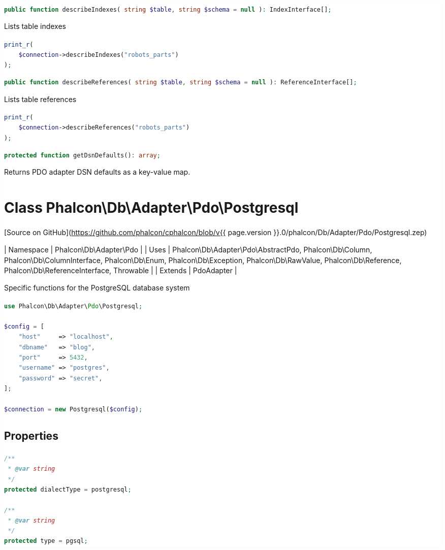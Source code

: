 ```php
public function describeIndexes( string $table, string $schema = null ): IndexInterface[];
```

Lists table indexes

```php
print_r(
    $connection->describeIndexes("robots_parts")
);
```

```php
public function describeReferences( string $table, string $schema = null ): ReferenceInterface[];
```

Lists table references

```php
print_r(
    $connection->describeReferences("robots_parts")
);
```

```php
protected function getDsnDefaults(): array;
```

Returns PDO adapter DSN defaults as a key-value map.

<h1 id="db-adapter-pdo-postgresql">Class Phalcon\Db\Adapter\Pdo\Postgresql</h1>

[Source on GitHub](https://github.com/phalcon/cphalcon/blob/v{{ page.version }}.0/phalcon/Db/Adapter/Pdo/Postgresql.zep)

| Namespace | Phalcon\Db\Adapter\Pdo | | Uses | Phalcon\Db\Adapter\Pdo\AbstractPdo, Phalcon\Db\Column, Phalcon\Db\ColumnInterface, Phalcon\Db\Enum, Phalcon\Db\Exception, Phalcon\Db\RawValue, Phalcon\Db\Reference, Phalcon\Db\ReferenceInterface, Throwable | | Extends | PdoAdapter |

Specific functions for the PostgreSQL database system

```php
use Phalcon\Db\Adapter\Pdo\Postgresql;

$config = [
    "host"     => "localhost",
    "dbname"   => "blog",
    "port"     => 5432,
    "username" => "postgres",
    "password" => "secret",
];

$connection = new Postgresql($config);
```

## Properties

```php
/**
 * @var string
 */
protected dialectType = postgresql;

/**
 * @var string
 */
protected type = pgsql;

```
